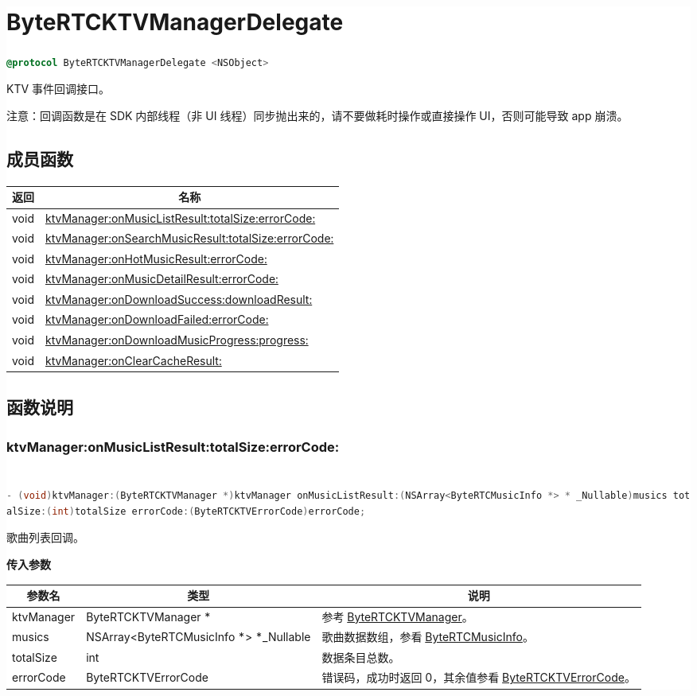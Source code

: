 
<span id="ByteRTCKTVManagerDelegate"></span>
# ByteRTCKTVManagerDelegate
```objectivec
@protocol ByteRTCKTVManagerDelegate <NSObject>
```
KTV 事件回调接口。

注意：回调函数是在 SDK 内部线程（非 UI 线程）同步抛出来的，请不要做耗时操作或直接操作 UI，否则可能导致 app 崩溃。


## 成员函数

| 返回 | 名称 |
| --- | --- |
| void | [ktvManager:onMusicListResult:totalSize:errorCode:](#ByteRTCKTVManagerDelegate-ktvmanager-onmusiclistresult-totalsize-errorcode) |
| void | [ktvManager:onSearchMusicResult:totalSize:errorCode:](#ByteRTCKTVManagerDelegate-ktvmanager-onsearchmusicresult-totalsize-errorcode) |
| void | [ktvManager:onHotMusicResult:errorCode:](#ByteRTCKTVManagerDelegate-ktvmanager-onhotmusicresult-errorcode) |
| void | [ktvManager:onMusicDetailResult:errorCode:](#ByteRTCKTVManagerDelegate-ktvmanager-onmusicdetailresult-errorcode) |
| void | [ktvManager:onDownloadSuccess:downloadResult:](#ByteRTCKTVManagerDelegate-ktvmanager-ondownloadsuccess-downloadresult) |
| void | [ktvManager:onDownloadFailed:errorCode:](#ByteRTCKTVManagerDelegate-ktvmanager-ondownloadfailed-errorcode) |
| void | [ktvManager:onDownloadMusicProgress:progress:](#ByteRTCKTVManagerDelegate-ktvmanager-ondownloadmusicprogress-progress) |
| void | [ktvManager:onClearCacheResult:](#ByteRTCKTVManagerDelegate-ktvmanager-onclearcacheresult) |


## 函数说明
<span id="ByteRTCKTVManagerDelegate-ktvmanager-onmusiclistresult-totalsize-errorcode"></span>
### ktvManager:onMusicListResult:totalSize:errorCode:
```objectivec

- (void)ktvManager:(ByteRTCKTVManager *)ktvManager onMusicListResult:(NSArray<ByteRTCMusicInfo *> * _Nullable)musics totalSize:(int)totalSize errorCode:(ByteRTCKTVErrorCode)errorCode;
```
歌曲列表回调。


**传入参数**

| 参数名 | 类型 | 说明 |
| --- | --- | --- |
| ktvManager | ByteRTCKTVManager * | 参考 [ByteRTCKTVManager](iOS-api.md#ByteRTCKTVManager)。 |
| musics | NSArray<ByteRTCMusicInfo *\> *_Nullable | 歌曲数据数组，参看 [ByteRTCMusicInfo](iOS-keytype.md#ByteRTCMusicInfo)。 |
| totalSize | int | 数据条目总数。 |
| errorCode | ByteRTCKTVErrorCode | 错误码，成功时返回 0，其余值参看 [ByteRTCKTVErrorCode](iOS-errorcode.md#ByteRTCKTVErrorCode)。 |
